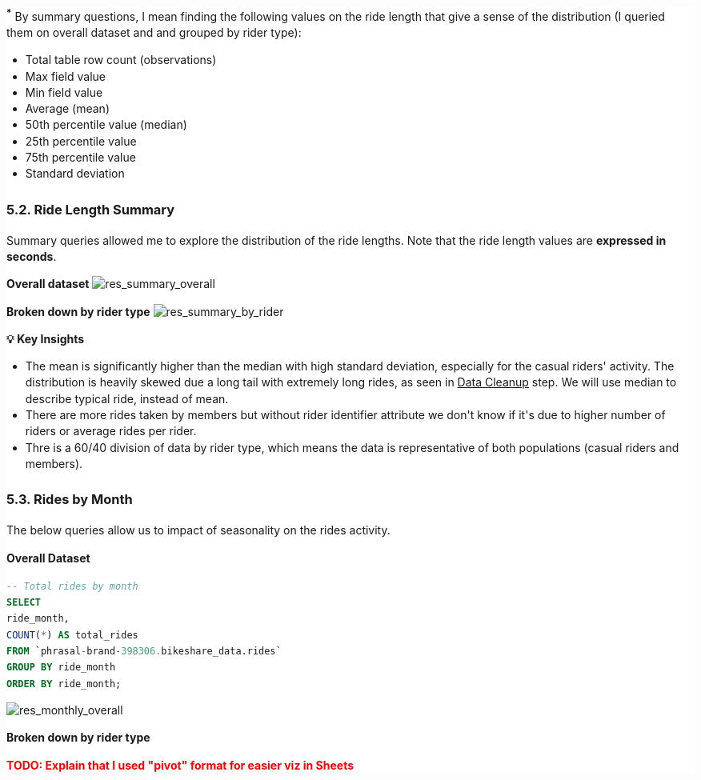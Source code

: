<sup><b>*</b></sup> By summary questions, I mean finding the following values on the ride length that give a sense of the distribution (I queried them on overall dataset and and grouped by rider type): 
- Total table row count (observations)
- Max field value
- Min field value
- Average (mean)
- 50th percentile value (median)
- 25th percentile value
- 75th percentile value
- Standard deviation

### 5.2. Ride Length Summary 
Summary queries allowed me to explore the distribution of the ride lengths. Note that the ride length values are **expressed in seconds**.

**Overall dataset**
<img width="1008" alt="res_summary_overall" src="https://github.com/justaszie/Bikeshare-Analysis/assets/1820805/72f86657-1153-40cf-86f0-69b8b744b5d4">


**Broken down by rider type**
<img width="1202" alt="res_summary_by_rider" src="https://github.com/justaszie/Bikeshare-Analysis/assets/1820805/1d670b3d-b10a-420e-9a20-f1e85481a5b8">

**:bulb: Key Insights**
- The mean is significantly higher than the median with high standard deviation, especially for the casual riders' activity. The distribution is heavily skewed due a long tail with extremely long rides, as seen in [Data Cleanup](https://github.com/justaszie/Bikeshare-Analysis/edit/main/README.md#422-findings-and-changes-made) step. We will use median to describe typical ride, instead of mean.
- There are more rides taken by members but without rider identifier attribute we don't know if it's due to higher number of riders or average rides per rider.
- Thre is a 60/40 division of data by rider type, which means the data is representative of both populations (casual riders and members).

### 5.3. Rides by Month
The below queries allow us to impact of seasonality on the rides activity.

**Overall Dataset**
```sql
-- Total rides by month
SELECT
ride_month,
COUNT(*) AS total_rides
FROM `phrasal-brand-398306.bikeshare_data.rides`
GROUP BY ride_month
ORDER BY ride_month;
```

<img width="252" alt="res_monthly_overall" src="https://github.com/justaszie/Bikeshare-Analysis/assets/1820805/c460d21d-1ecd-4cc8-bfec-218b8a9d0b62">


**Broken down by rider type**

<span style="color:red">**TODO: Explain that I used "pivot" format for easier viz in Sheets**
